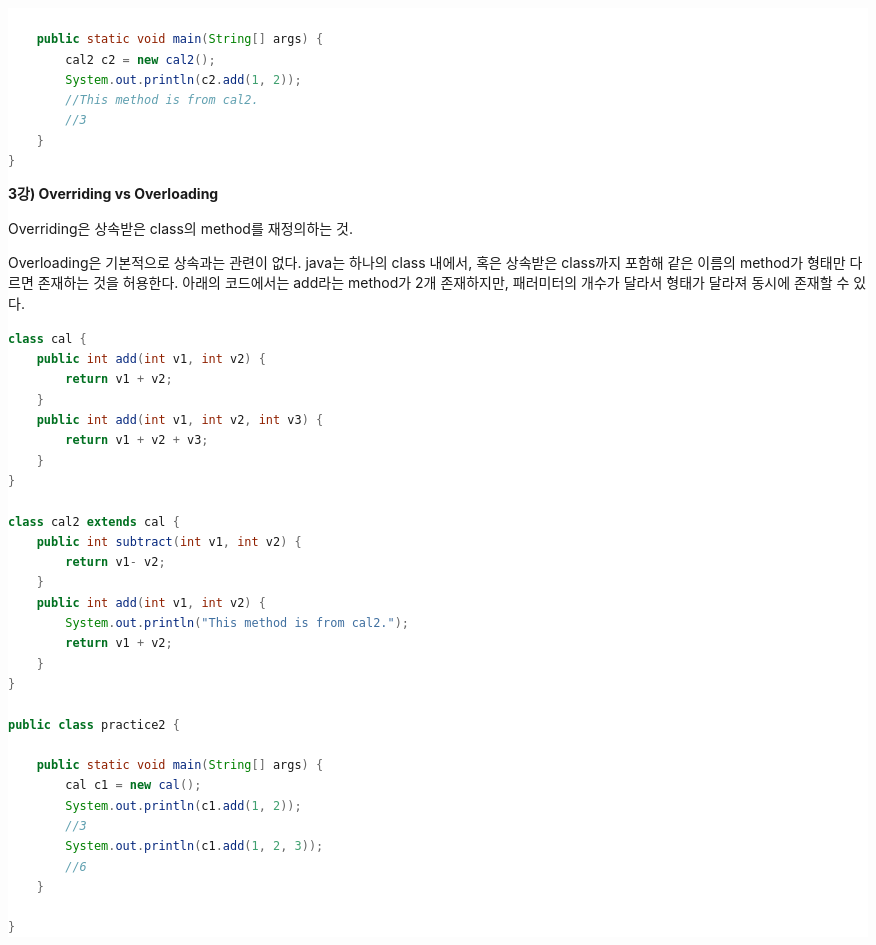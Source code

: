 ```java

	public static void main(String[] args) {
		cal2 c2 = new cal2();
		System.out.println(c2.add(1, 2));
		//This method is from cal2.
        //3
	}
}
```



**3강) Overriding vs Overloading**

Overriding은 상속받은 class의 method를 재정의하는 것.

Overloading은 기본적으로 상속과는 관련이 없다.
 java는 하나의 class 내에서, 혹은 상속받은 class까지 포함해 같은 이름의 method가 형태만 다르면 존재하는 것을 허용한다.
아래의 코드에서는 add라는 method가 2개 존재하지만, 패러미터의 개수가 달라서 형태가 달라져 동시에 존재할 수 있다.

```java
class cal {
	public int add(int v1, int v2) {
		return v1 + v2;
	}
	public int add(int v1, int v2, int v3) {
		return v1 + v2 + v3;
	}
}

class cal2 extends cal {
	public int subtract(int v1, int v2) {
		return v1- v2;
	}
	public int add(int v1, int v2) {
		System.out.println("This method is from cal2.");
		return v1 + v2;
	}
}

public class practice2 {

	public static void main(String[] args) {
		cal c1 = new cal();
		System.out.println(c1.add(1, 2));
        //3
		System.out.println(c1.add(1, 2, 3));
        //6
	}

}
```

